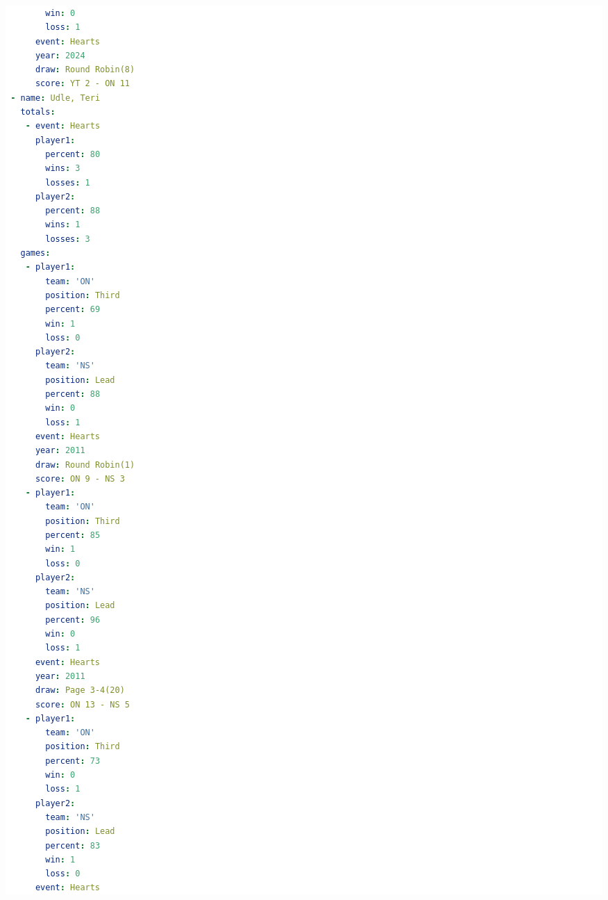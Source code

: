 ```yaml
        win: 0
        loss: 1
      event: Hearts
      year: 2024
      draw: Round Robin(8)
      score: YT 2 - ON 11
 - name: Udle, Teri
   totals:
    - event: Hearts
      player1:
        percent: 80
        wins: 3
        losses: 1
      player2:
        percent: 88
        wins: 1
        losses: 3
   games:
    - player1:
        team: 'ON'
        position: Third
        percent: 69
        win: 1
        loss: 0
      player2:
        team: 'NS'
        position: Lead
        percent: 88
        win: 0
        loss: 1
      event: Hearts
      year: 2011
      draw: Round Robin(1)
      score: ON 9 - NS 3
    - player1:
        team: 'ON'
        position: Third
        percent: 85
        win: 1
        loss: 0
      player2:
        team: 'NS'
        position: Lead
        percent: 96
        win: 0
        loss: 1
      event: Hearts
      year: 2011
      draw: Page 3-4(20)
      score: ON 13 - NS 5
    - player1:
        team: 'ON'
        position: Third
        percent: 73
        win: 0
        loss: 1
      player2:
        team: 'NS'
        position: Lead
        percent: 83
        win: 1
        loss: 0
      event: Hearts
```
